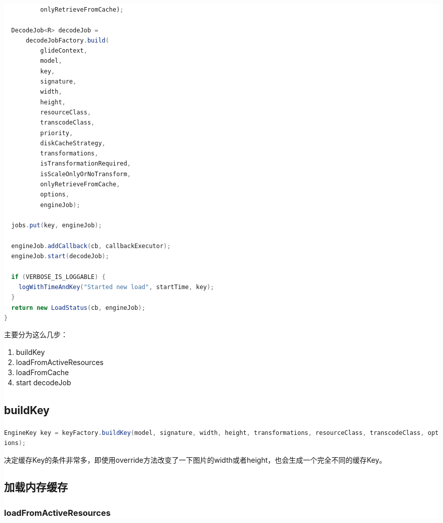 ```java
          onlyRetrieveFromCache);

  DecodeJob<R> decodeJob =
      decodeJobFactory.build(
          glideContext,
          model,
          key,
          signature,
          width,
          height,
          resourceClass,
          transcodeClass,
          priority,
          diskCacheStrategy,
          transformations,
          isTransformationRequired,
          isScaleOnlyOrNoTransform,
          onlyRetrieveFromCache,
          options,
          engineJob);

  jobs.put(key, engineJob);

  engineJob.addCallback(cb, callbackExecutor);
  engineJob.start(decodeJob);

  if (VERBOSE_IS_LOGGABLE) {
    logWithTimeAndKey("Started new load", startTime, key);
  }
  return new LoadStatus(cb, engineJob);
}
```

主要分为这么几步：

1. buildKey
2. loadFromActiveResources
3. loadFromCache
4. start decodeJob

## buildKey

```java
EngineKey key = keyFactory.buildKey(model, signature, width, height, transformations, resourceClass, transcodeClass, options);
```

决定缓存Key的条件非常多，即使用override方法改变了一下图片的width或者height，也会生成一个完全不同的缓存Key。

## 加载内存缓存

### loadFromActiveResources
